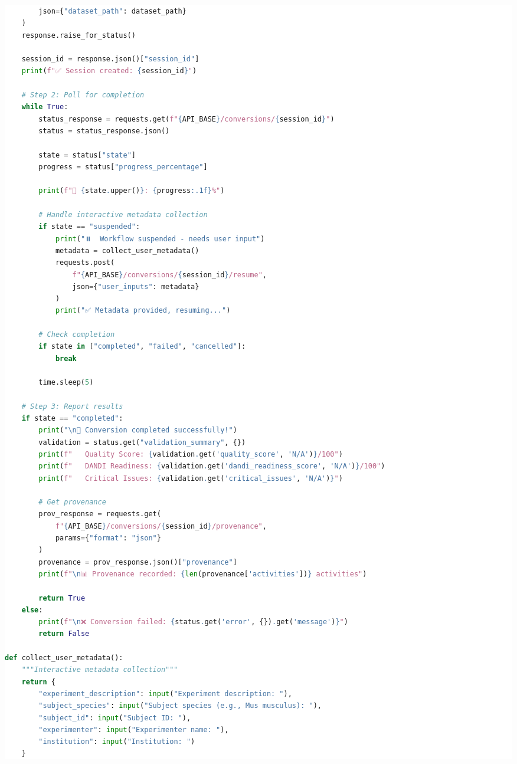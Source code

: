 ```python
        json={"dataset_path": dataset_path}
    )
    response.raise_for_status()

    session_id = response.json()["session_id"]
    print(f"✅ Session created: {session_id}")

    # Step 2: Poll for completion
    while True:
        status_response = requests.get(f"{API_BASE}/conversions/{session_id}")
        status = status_response.json()

        state = status["state"]
        progress = status["progress_percentage"]

        print(f"🔄 {state.upper()}: {progress:.1f}%")

        # Handle interactive metadata collection
        if state == "suspended":
            print("⏸️  Workflow suspended - needs user input")
            metadata = collect_user_metadata()
            requests.post(
                f"{API_BASE}/conversions/{session_id}/resume",
                json={"user_inputs": metadata}
            )
            print("✅ Metadata provided, resuming...")

        # Check completion
        if state in ["completed", "failed", "cancelled"]:
            break

        time.sleep(5)

    # Step 3: Report results
    if state == "completed":
        print("\n🎉 Conversion completed successfully!")
        validation = status.get("validation_summary", {})
        print(f"   Quality Score: {validation.get('quality_score', 'N/A')}/100")
        print(f"   DANDI Readiness: {validation.get('dandi_readiness_score', 'N/A')}/100")
        print(f"   Critical Issues: {validation.get('critical_issues', 'N/A')}")

        # Get provenance
        prov_response = requests.get(
            f"{API_BASE}/conversions/{session_id}/provenance",
            params={"format": "json"}
        )
        provenance = prov_response.json()["provenance"]
        print(f"\n📊 Provenance recorded: {len(provenance['activities'])} activities")

        return True
    else:
        print(f"\n❌ Conversion failed: {status.get('error', {}).get('message')}")
        return False

def collect_user_metadata():
    """Interactive metadata collection"""
    return {
        "experiment_description": input("Experiment description: "),
        "subject_species": input("Subject species (e.g., Mus musculus): "),
        "subject_id": input("Subject ID: "),
        "experimenter": input("Experimenter name: "),
        "institution": input("Institution: ")
    }
```